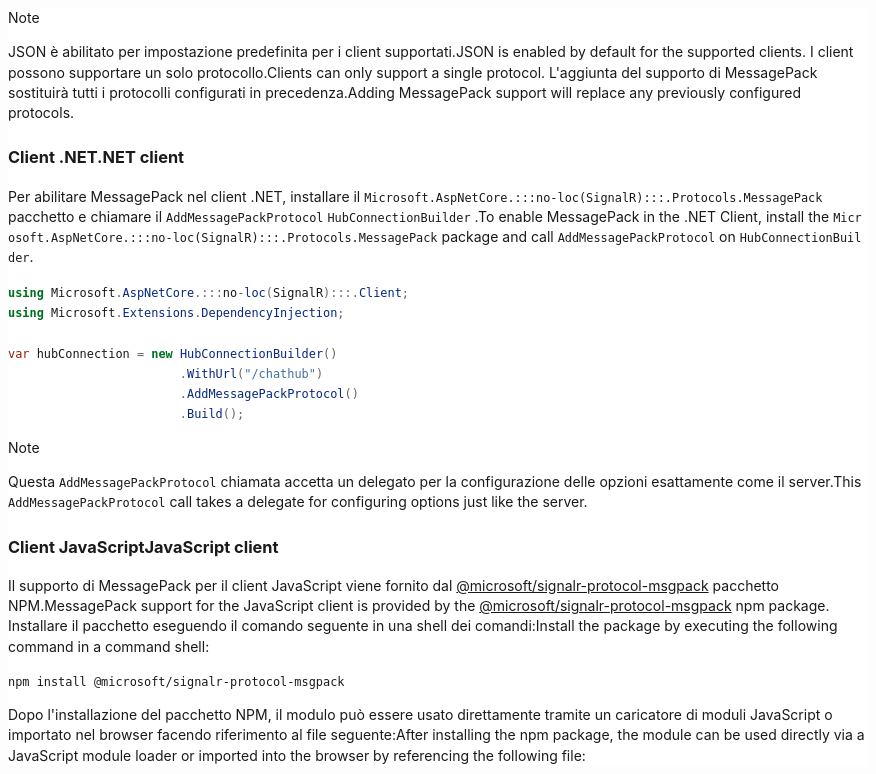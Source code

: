 > [!NOTE]
> <span data-ttu-id="8de05-203">JSON è abilitato per impostazione predefinita per i client supportati.</span><span class="sxs-lookup"><span data-stu-id="8de05-203">JSON is enabled by default for the supported clients.</span></span> <span data-ttu-id="8de05-204">I client possono supportare un solo protocollo.</span><span class="sxs-lookup"><span data-stu-id="8de05-204">Clients can only support a single protocol.</span></span> <span data-ttu-id="8de05-205">L'aggiunta del supporto di MessagePack sostituirà tutti i protocolli configurati in precedenza.</span><span class="sxs-lookup"><span data-stu-id="8de05-205">Adding MessagePack support will replace any previously configured protocols.</span></span>

### <a name="net-client"></a><span data-ttu-id="8de05-206">Client .NET</span><span class="sxs-lookup"><span data-stu-id="8de05-206">.NET client</span></span>

<span data-ttu-id="8de05-207">Per abilitare MessagePack nel client .NET, installare il `Microsoft.AspNetCore.:::no-loc(SignalR):::.Protocols.MessagePack` pacchetto e chiamare il `AddMessagePackProtocol` `HubConnectionBuilder` .</span><span class="sxs-lookup"><span data-stu-id="8de05-207">To enable MessagePack in the .NET Client, install the `Microsoft.AspNetCore.:::no-loc(SignalR):::.Protocols.MessagePack` package and call `AddMessagePackProtocol` on `HubConnectionBuilder`.</span></span>

```csharp
using Microsoft.AspNetCore.:::no-loc(SignalR):::.Client;
using Microsoft.Extensions.DependencyInjection;

var hubConnection = new HubConnectionBuilder()
                        .WithUrl("/chathub")
                        .AddMessagePackProtocol()
                        .Build();
```

> [!NOTE]
> <span data-ttu-id="8de05-208">Questa `AddMessagePackProtocol` chiamata accetta un delegato per la configurazione delle opzioni esattamente come il server.</span><span class="sxs-lookup"><span data-stu-id="8de05-208">This `AddMessagePackProtocol` call takes a delegate for configuring options just like the server.</span></span>

### <a name="javascript-client"></a><span data-ttu-id="8de05-209">Client JavaScript</span><span class="sxs-lookup"><span data-stu-id="8de05-209">JavaScript client</span></span>

<span data-ttu-id="8de05-210">Il supporto di MessagePack per il client JavaScript viene fornito dal [@microsoft/signalr-protocol-msgpack](https://www.npmjs.com/package/@microsoft/signalr-protocol-msgpack) pacchetto NPM.</span><span class="sxs-lookup"><span data-stu-id="8de05-210">MessagePack support for the JavaScript client is provided by the [@microsoft/signalr-protocol-msgpack](https://www.npmjs.com/package/@microsoft/signalr-protocol-msgpack) npm package.</span></span> <span data-ttu-id="8de05-211">Installare il pacchetto eseguendo il comando seguente in una shell dei comandi:</span><span class="sxs-lookup"><span data-stu-id="8de05-211">Install the package by executing the following command in a command shell:</span></span>

```bash
npm install @microsoft/signalr-protocol-msgpack
```

<span data-ttu-id="8de05-212">Dopo l'installazione del pacchetto NPM, il modulo può essere usato direttamente tramite un caricatore di moduli JavaScript o importato nel browser facendo riferimento al file seguente:</span><span class="sxs-lookup"><span data-stu-id="8de05-212">After installing the npm package, the module can be used directly via a JavaScript module loader or imported into the browser by referencing the following file:</span></span>
